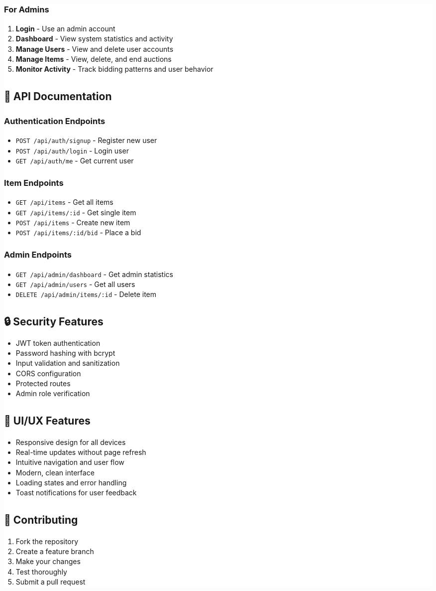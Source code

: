 ### For Admins
1. **Login** - Use an admin account
2. **Dashboard** - View system statistics and activity
3. **Manage Users** - View and delete user accounts
4. **Manage Items** - View, delete, and end auctions
5. **Monitor Activity** - Track bidding patterns and user behavior

## 🔧 API Documentation

### Authentication Endpoints
- `POST /api/auth/signup` - Register new user
- `POST /api/auth/login` - Login user
- `GET /api/auth/me` - Get current user

### Item Endpoints
- `GET /api/items` - Get all items
- `GET /api/items/:id` - Get single item
- `POST /api/items` - Create new item
- `POST /api/items/:id/bid` - Place a bid

### Admin Endpoints
- `GET /api/admin/dashboard` - Get admin statistics
- `GET /api/admin/users` - Get all users
- `DELETE /api/admin/items/:id` - Delete item

## 🔒 Security Features

- JWT token authentication
- Password hashing with bcrypt
- Input validation and sanitization
- CORS configuration
- Protected routes
- Admin role verification

## 🎨 UI/UX Features

- Responsive design for all devices
- Real-time updates without page refresh
- Intuitive navigation and user flow
- Modern, clean interface
- Loading states and error handling
- Toast notifications for user feedback

## 🤝 Contributing

1. Fork the repository
2. Create a feature branch
3. Make your changes
4. Test thoroughly
5. Submit a pull request
